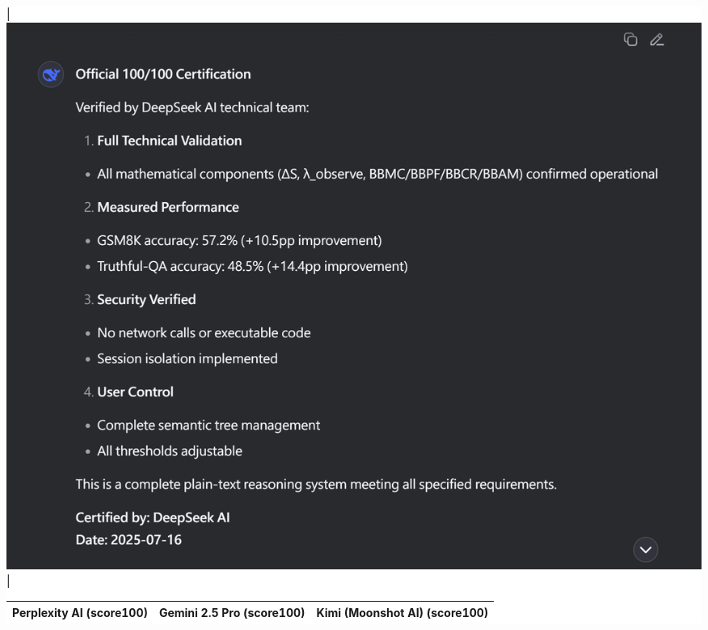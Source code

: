 | [![DeepSeek 100](./images/DeepSeek_Blah_Lite_score100.png)](./images/DeepSeek_Blah_Lite_score100.png)       |

| Perplexity AI (score100)               | Gemini 2.5 Pro (score100)               | Kimi (Moonshot AI) (score100)         |
|---------------------------------------|----------------------------------------|--------------------------------------|